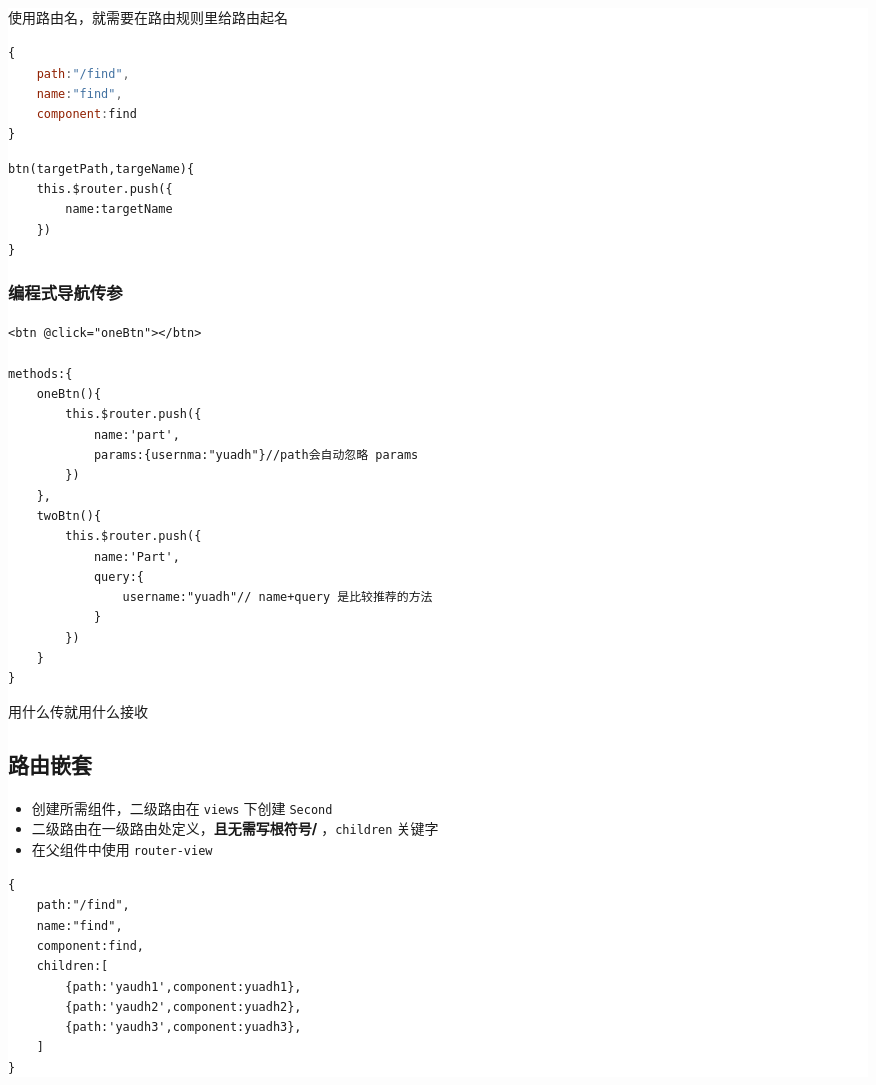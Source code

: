 使用路由名，就需要在路由规则里给路由起名

```main.js
{
	path:"/find",
	name:"find",
	component:find
}
```

```vue
btn(targetPath,targeName){
	this.$router.push({
		name:targetName
	})
}
```



### 编程式导航传参

```vue
<btn @click="oneBtn"></btn>

methods:{
	oneBtn(){
		this.$router.push({
			name:'part',
			params:{usernma:"yuadh"}//path会自动忽略 params
		})
	},
	twoBtn(){
		this.$router.push({
			name:'Part',
			query:{
				username:"yuadh"// name+query 是比较推荐的方法
			}
		})
	}
}
```

用什么传就用什么接收

## 路由嵌套

- 创建所需组件，二级路由在 `views` 下创建 `Second`
- 二级路由在一级路由处定义，**且无需写根符号/** ，`children` 关键字
- 在父组件中使用 `router-view`

```vue 
{
	path:"/find",
	name:"find",
	component:find,
	children:[
		{path:'yaudh1',component:yuadh1},
		{path:'yaudh2',component:yuadh2},
		{path:'yaudh3',component:yuadh3},
	]
}
```
